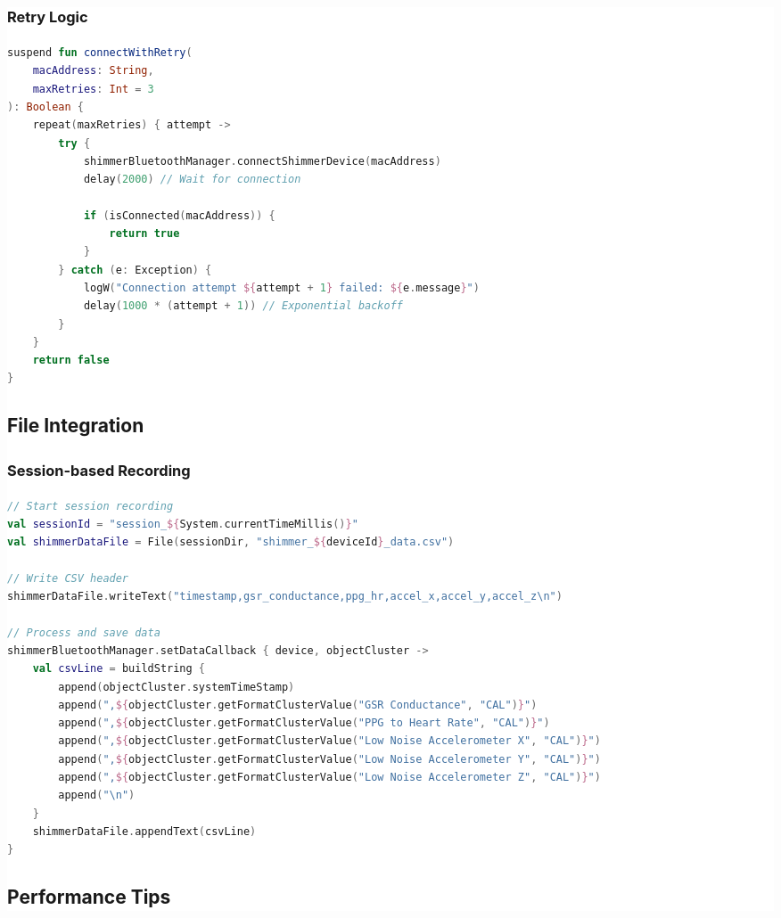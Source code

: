 ### Retry Logic
```kotlin
suspend fun connectWithRetry(
    macAddress: String, 
    maxRetries: Int = 3
): Boolean {
    repeat(maxRetries) { attempt ->
        try {
            shimmerBluetoothManager.connectShimmerDevice(macAddress)
            delay(2000) // Wait for connection
            
            if (isConnected(macAddress)) {
                return true
            }
        } catch (e: Exception) {
            logW("Connection attempt ${attempt + 1} failed: ${e.message}")
            delay(1000 * (attempt + 1)) // Exponential backoff
        }
    }
    return false
}
```

## File Integration

### Session-based Recording
```kotlin
// Start session recording
val sessionId = "session_${System.currentTimeMillis()}"
val shimmerDataFile = File(sessionDir, "shimmer_${deviceId}_data.csv")

// Write CSV header
shimmerDataFile.writeText("timestamp,gsr_conductance,ppg_hr,accel_x,accel_y,accel_z\n")

// Process and save data
shimmerBluetoothManager.setDataCallback { device, objectCluster ->
    val csvLine = buildString {
        append(objectCluster.systemTimeStamp)
        append(",${objectCluster.getFormatClusterValue("GSR Conductance", "CAL")}")
        append(",${objectCluster.getFormatClusterValue("PPG to Heart Rate", "CAL")}")
        append(",${objectCluster.getFormatClusterValue("Low Noise Accelerometer X", "CAL")}")
        append(",${objectCluster.getFormatClusterValue("Low Noise Accelerometer Y", "CAL")}")
        append(",${objectCluster.getFormatClusterValue("Low Noise Accelerometer Z", "CAL")}")
        append("\n")
    }
    shimmerDataFile.appendText(csvLine)
}
```

## Performance Tips
